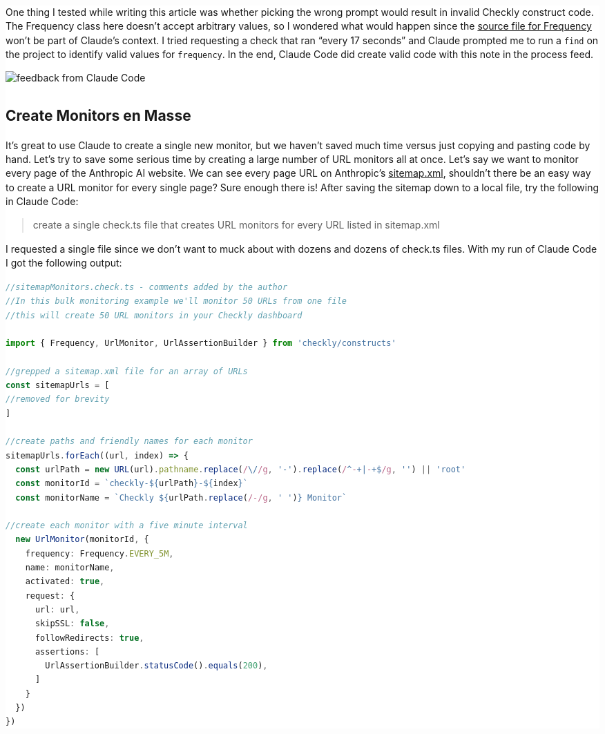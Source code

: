One thing I tested while writing this article was whether picking the wrong prompt would result in invalid Checkly construct code. The Frequency class here doesn’t accept arbitrary values, so I wondered what would happen since the [source file for Frequency](https://github.com/checkly/checkly-cli/blob/main/packages/cli/src/constructs/frequency.ts) won’t be part of Claude’s context. I tried requesting a check that ran “every 17 seconds” and Claude prompted me to run a `find` on the project to identify valid values for `frequency`. In the end, Claude Code did create valid code with this note in the process feed.

![feedback from Claude Code ](/guides/images/url-monitor-claude-02.png)


## Create Monitors en Masse

It’s great to use Claude to create a single new monitor, but we haven’t saved much time versus just copying and pasting code by hand. Let’s try to save some serious time by creating a large number of URL monitors all at once. Let’s say we want to monitor every page of the Anthropic AI website. We can see every page URL on Anthropic’s [sitemap.xml](https://www.anthropic.com/sitemap.xml), shouldn’t there be an easy way to create a URL monitor for every single page? Sure enough there is! After saving the sitemap down to a local file, try the following in Claude Code:

> create a single check.ts file that creates URL monitors for every URL listed in sitemap.xml
> 

I requested a single file since we don’t want to muck about with dozens and dozens of check.ts files. With my run of Claude Code I got the following output:

```ts
//sitemapMonitors.check.ts - comments added by the author
//In this bulk monitoring example we'll monitor 50 URLs from one file
//this will create 50 URL monitors in your Checkly dashboard

import { Frequency, UrlMonitor, UrlAssertionBuilder } from 'checkly/constructs'

//grepped a sitemap.xml file for an array of URLs
const sitemapUrls = [
//removed for brevity
]

//create paths and friendly names for each monitor
sitemapUrls.forEach((url, index) => {
  const urlPath = new URL(url).pathname.replace(/\//g, '-').replace(/^-+|-+$/g, '') || 'root'
  const monitorId = `checkly-${urlPath}-${index}`
  const monitorName = `Checkly ${urlPath.replace(/-/g, ' ')} Monitor`

//create each monitor with a five minute interval
  new UrlMonitor(monitorId, {
    frequency: Frequency.EVERY_5M,
    name: monitorName,
    activated: true,
    request: {
      url: url,
      skipSSL: false,
      followRedirects: true,
      assertions: [
        UrlAssertionBuilder.statusCode().equals(200),
      ]
    }
  })
})
```
